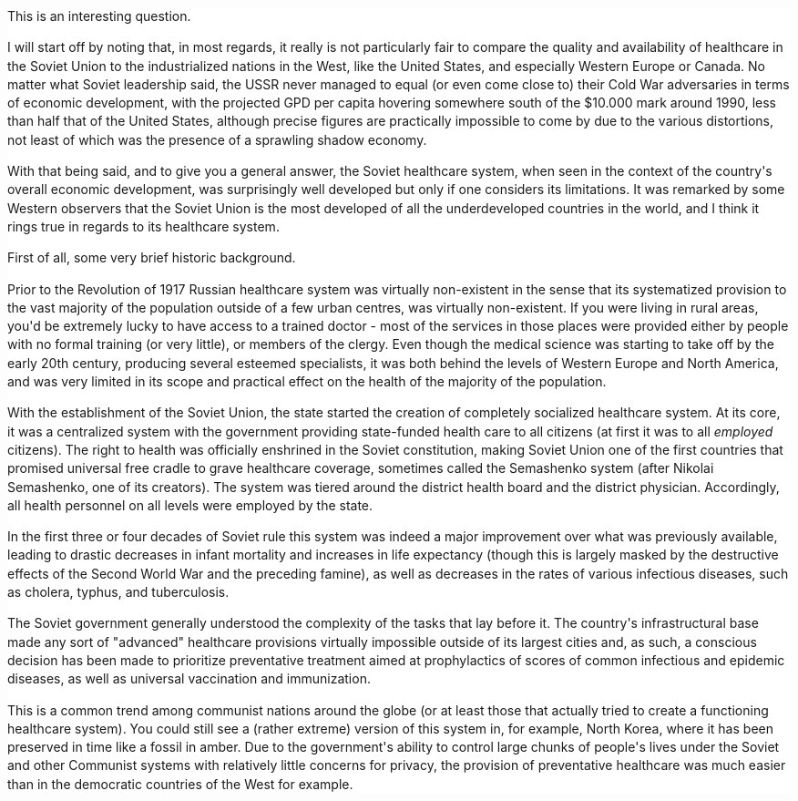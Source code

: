 This is an interesting question. 

I will start off by noting that, in most regards, it really is not particularly fair to compare the quality and availability of healthcare in the Soviet Union to the industrialized nations in the West, like the United States, and especially Western Europe or Canada. No matter what Soviet leadership said, the USSR never managed to equal (or even come close to) their Cold War adversaries in terms of economic development, with the projected GPD per capita hovering somewhere south of the $10.000 mark around 1990, less than half that of the United States, although precise figures are practically impossible to come by due to the various distortions, not least of which was the presence of a sprawling shadow economy. 

With that being said, and to give you a general answer, the Soviet healthcare system, when seen in the context of the country's overall economic development, was surprisingly well developed but only if one considers its limitations. It was remarked by some Western observers that the Soviet Union is the most developed of all the underdeveloped countries in the world, and I think it rings true in regards to its healthcare system. 

First of all, some very brief historic background. 

Prior to the Revolution of 1917 Russian healthcare system was virtually non-existent in the sense that its systematized provision to the vast majority of the population outside of a few urban centres, was virtually non-existent. If you were living in rural areas, you'd be extremely lucky to have access to a trained doctor - most of the services in those places were provided either by people with no formal training (or very little), or members of the clergy. Even though the medical science was starting to take off by the early 20th century, producing several esteemed specialists, it was both behind the levels of Western Europe and North America, and was very limited in its scope and practical effect on the health of the majority of the population. 

With the establishment of the Soviet Union, the state started the creation of completely socialized healthcare system. At its core, it was a centralized system with the government providing state-funded health care to all citizens (at first it was to all *employed* citizens). The right to health was officially enshrined in the Soviet constitution, making Soviet Union one of the first countries that promised universal free cradle to grave healthcare coverage, sometimes called the Semashenko system (after Nikolai Semashenko, one of its creators). The system was tiered around the district health board and the district physician. Accordingly, all health personnel on all levels were employed by the state.


In the first three or four decades of Soviet rule this system was indeed a major improvement over what was previously available, leading to drastic decreases in infant mortality and increases in life expectancy (though this is largely masked by the destructive effects of the Second World War and the preceding famine), as well as decreases in the rates of various infectious diseases, such as cholera, typhus, and tuberculosis. 


The Soviet government generally understood the complexity of the tasks that lay before it. The country's infrastructural base made any sort of "advanced" healthcare provisions virtually impossible outside of its largest cities and, as such, a conscious decision has been made to prioritize preventative treatment aimed at prophylactics of scores of common infectious and epidemic diseases, as well as universal vaccination and immunization. 


This is a common trend among communist nations around the globe (or at least those that actually tried to create a functioning healthcare system). You could still see a (rather extreme) version of this system in, for example, North Korea, where it has been preserved in time like a fossil in amber. Due to the government's ability to control large chunks of people's lives under the Soviet and other Communist systems with relatively little concerns for privacy, the provision of preventative healthcare was much easier than in the democratic countries of the West for example. 
